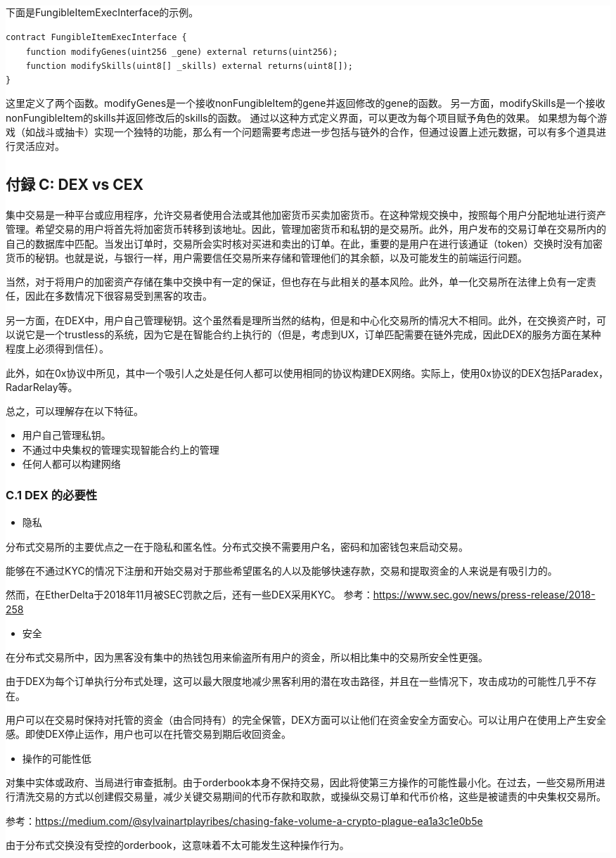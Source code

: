 下面是FungibleItemExecInterface的示例。

```sol
contract FungibleItemExecInterface {
    function modifyGenes(uint256 _gene) external returns(uint256);
    function modifySkills(uint8[] _skills) external returns(uint8[]);
}
```

这里定义了两个函数。modifyGenes是一个接收nonFungibleItem的gene并返回修改的gene的函数。
另一方面，modifySkills是一个接收nonFungibleItem的skills并返回修改后的skills的函数。
通过以这种方式定义界面，可以更改为每个项目赋予角色的效果。
如果想为每个游戏（如战斗或抽卡）实现一个独特的功能，那么有一个问题需要考虑进一步包括与链外的合作，但通过设置上述元数据，可以有多个道具进行灵活应对。

## <a id="appendix-c"></a> 付録 C: DEX vs CEX
集中交易是一种平台或应用程序，允许交易者使用合法或其他加密货币买卖加密货币。在这种常规交换中，按照每个用户分配地址进行资产管理。希望交易的用户将首先将加密货币转移到该地址。因此，管理加密货币和私钥的是交易所。此外，用户发布的交易订单在交易所内的自己的数据库中匹配。当发出订单时，交易所会实时核对买进和卖出的订单。在此，重要的是用户在进行该通证（token）交换时没有加密货币的秘钥。也就是说，与银行一样，用户需要信任交易所来存储和管理他们的其余额，以及可能发生的前端运行问题。

当然，对于将用户的加密资产存储在集中交换中有一定的保证，但也存在与此相关的基本风险。此外，单一化交易所在法律上负有一定责任，因此在多数情况下很容易受到黑客的攻击。

另一方面，在DEX中，用户自己管理秘钥。这个虽然看是理所当然的结构，但是和中心化交易所的情况大不相同。此外，在交换资产时，可以说它是一个trustless的系统，因为它是在智能合约上执行的（但是，考虑到UX，订单匹配需要在链外完成，因此DEX的服务方面在某种程度上必须得到信任）。

此外，如在0x协议中所见，其中一个吸引人之处是任何人都可以使用相同的协议构建DEX网络。实际上，使用0x协议的DEX包括Paradex，RadarRelay等。

总之，可以理解存在以下特征。

- 用户自己管理私钥。
- 不通过中央集权的管理实现智能合约上的管理
- 任何人都可以构建网络

### C.1 DEX 的必要性

- 隐私

分布式交易所的主要优点之一在于隐私和匿名性。分布式交换不需要用户名，密码和加密钱包来启动交易。

能够在不通过KYC的情况下注册和开始交易对于那些希望匿名的人以及能够快速存款，交易和提取资金的人来说是有吸引力的。

然而，在EtherDelta于2018年11月被SEC罚款之后，还有一些DEX采用KYC。
参考：https://www.sec.gov/news/press-release/2018-258

- 安全

在分布式交易所中，因为黑客没有集中的热钱包用来偷盗所有用户的资金，所以相比集中的交易所安全性更强。

由于DEX为每个订单执行分布式处理，这可以最大限度地减少黑客利用的潜在攻击路径，并且在一些情况下，攻击成功的可能性几乎不存在。

用户可以在交易时保持对托管的资金（由合同持有）的完全保管，DEX方面可以让他们在资金安全方面安心。可以让用户在使用上产生安全感。即使DEX停止运作，用户也可以在托管交易到期后收回资金。

- 操作的可能性低

对集中实体或政府、当局进行审查抵制。由于orderbook本身不保持交易，因此将使第三方操作的可能性最小化。在过去，一些交易所用进行清洗交易的方式以创建假交易量，减少关键交易期间的代币存款和取款，或操纵交易订单和代币价格，这些是被谴责的中央集权交易所。

参考：https://medium.com/@sylvainartplayribes/chasing-fake-volume-a-crypto-plague-ea1a3c1e0b5e

由于分布式交换没有受控的orderbook，这意味着不太可能发生这种操作行为。
